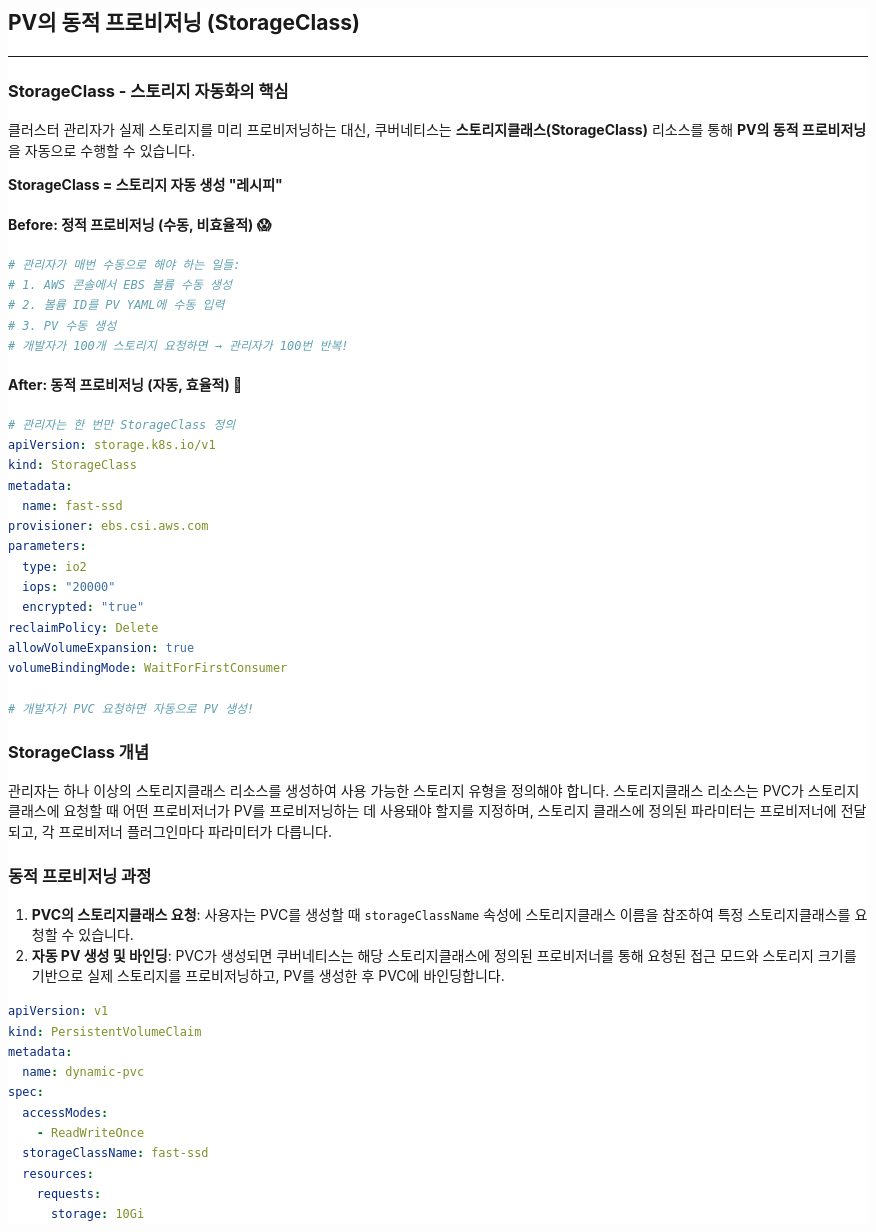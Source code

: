 ## PV의 동적 프로비저닝 (StorageClass)
---
### StorageClass - 스토리지 자동화의 핵심

클러스터 관리자가 실제 스토리지를 미리 프로비저닝하는 대신, 쿠버네티스는 **스토리지클래스(StorageClass)** 리소스를 통해 **PV의 동적 프로비저닝**을 자동으로 수행할 수 있습니다.

**StorageClass = 스토리지 자동 생성 "레시피"**

#### Before: 정적 프로비저닝 (수동, 비효율적) 😱

```bash
# 관리자가 매번 수동으로 해야 하는 일들:
# 1. AWS 콘솔에서 EBS 볼륨 수동 생성
# 2. 볼륨 ID를 PV YAML에 수동 입력
# 3. PV 수동 생성
# 개발자가 100개 스토리지 요청하면 → 관리자가 100번 반복!
```

#### After: 동적 프로비저닝 (자동, 효율적) 🎉

```yaml
# 관리자는 한 번만 StorageClass 정의
apiVersion: storage.k8s.io/v1
kind: StorageClass
metadata:
  name: fast-ssd
provisioner: ebs.csi.aws.com
parameters:
  type: io2
  iops: "20000"
  encrypted: "true"
reclaimPolicy: Delete
allowVolumeExpansion: true
volumeBindingMode: WaitForFirstConsumer

# 개발자가 PVC 요청하면 자동으로 PV 생성!
```

### StorageClass 개념

관리자는 하나 이상의 스토리지클래스 리소스를 생성하여 사용 가능한 스토리지 유형을 정의해야 합니다. 스토리지클래스 리소스는 PVC가 스토리지클래스에 요청할 때 어떤 프로비저너가 PV를 프로비저닝하는 데 사용돼야 할지를 지정하며, 스토리지 클래스에 정의된 파라미터는 프로비저너에 전달되고, 각 프로비저너 플러그인마다 파라미터가 다릅니다.

### 동적 프로비저닝 과정

1. **PVC의 스토리지클래스 요청**: 사용자는 PVC를 생성할 때 `storageClassName` 속성에 스토리지클래스 이름을 참조하여 특정 스토리지클래스를 요청할 수 있습니다.
2. **자동 PV 생성 및 바인딩**: PVC가 생성되면 쿠버네티스는 해당 스토리지클래스에 정의된 프로비저너를 통해 요청된 접근 모드와 스토리지 크기를 기반으로 실제 스토리지를 프로비저닝하고, PV를 생성한 후 PVC에 바인딩합니다.
    
```yaml
apiVersion: v1
kind: PersistentVolumeClaim
metadata:
  name: dynamic-pvc
spec:
  accessModes:
    - ReadWriteOnce
  storageClassName: fast-ssd
  resources:
    requests:
      storage: 10Gi
```
